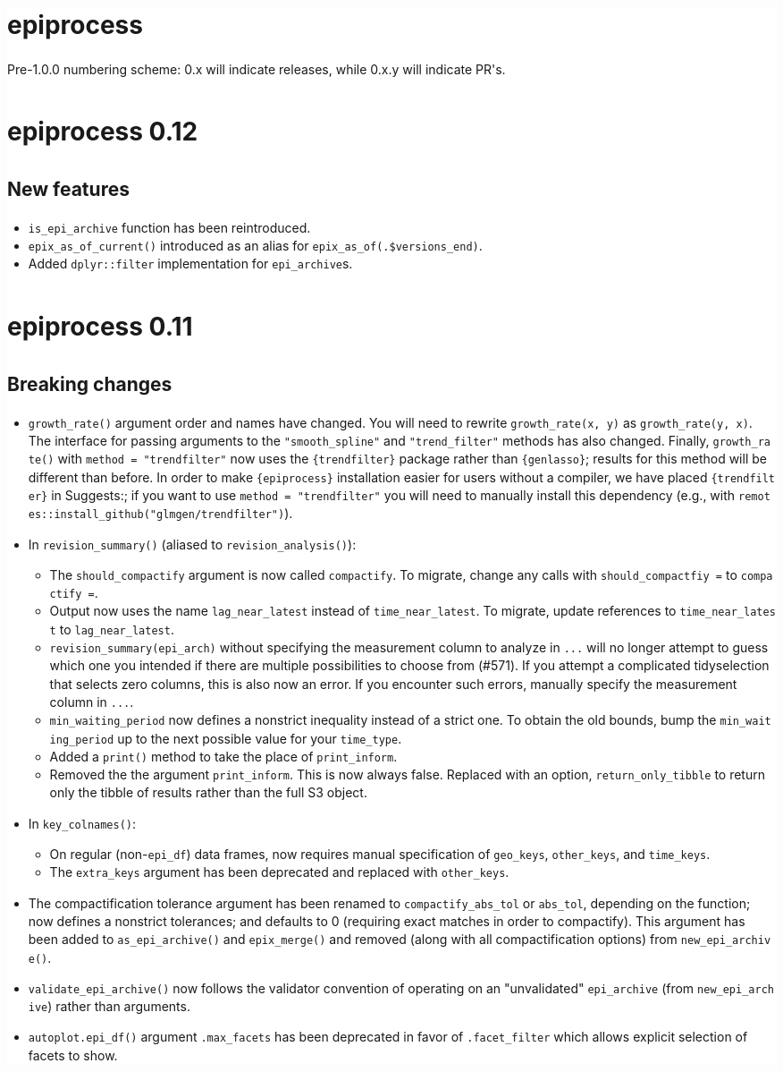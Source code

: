 # epiprocess

Pre-1.0.0 numbering scheme: 0.x will indicate releases, while 0.x.y will indicate PR's.

# epiprocess 0.12

## New features

- `is_epi_archive` function has been reintroduced.
- `epix_as_of_current()` introduced as an alias for `epix_as_of(.$versions_end)`.
- Added `dplyr::filter` implementation for `epi_archive`s.

# epiprocess 0.11

## Breaking changes

- `growth_rate()` argument order and names have changed. You will need to
  rewrite `growth_rate(x, y)` as `growth_rate(y, x)`. The interface for passing
  arguments to the `"smooth_spline"` and `"trend_filter"` methods has also
  changed. Finally, `growth_rate()` with `method = "trendfilter"` now uses the
  `{trendfilter}` package rather than `{genlasso}`; results for this method will
  be different than before. In order to make `{epiprocess}` installation easier
  for users without a compiler, we have placed `{trendfilter}` in Suggests:; if
  you want to use `method = "trendfilter"` you will need to manually install
  this dependency (e.g., with `remotes::install_github("glmgen/trendfilter")`).
- In `revision_summary()` (aliased to `revision_analysis()`):
  - The `should_compactify` argument is now called `compactify`. To migrate,
    change any calls with `should_compactfiy =` to `compactify =`.
  - Output now uses the name `lag_near_latest` instead of `time_near_latest`. To
    migrate, update references to `time_near_latest` to `lag_near_latest`.
  - `revision_summary(epi_arch)` without specifying the measurement column to
    analyze in `...` will no longer attempt to guess which one you intended if
    there are multiple possibilities to choose from (#571). If you attempt a
    complicated tidyselection that selects zero columns, this is also now an
    error. If you encounter such errors, manually specify the measurement column
    in `...`.
  - `min_waiting_period` now defines a nonstrict inequality instead of a strict
    one. To obtain the old bounds, bump the `min_waiting_period` up to the next
    possible value for your `time_type`.
  - Added a `print()` method to take the place of `print_inform`.
  - Removed the the argument `print_inform`. This is now always false. Replaced
    with an option, `return_only_tibble` to return only the tibble of results 
    rather than the full S3 object.
    
- In `key_colnames()`:
  - On regular (non-`epi_df`) data frames, now requires manual specification of
    `geo_keys`, `other_keys`, and `time_keys`.
  - The `extra_keys` argument has been deprecated and replaced with
    `other_keys`.
- The compactification tolerance argument has been renamed to
  `compactify_abs_tol` or `abs_tol`, depending on the function; now defines a
  nonstrict tolerances; and defaults to 0 (requiring exact matches in order to
  compactify). This argument has been added to `as_epi_archive()` and
  `epix_merge()` and removed (along with all compactification options) from
  `new_epi_archive()`.
- `validate_epi_archive()` now follows the validator convention of operating on
  an "unvalidated" `epi_archive` (from `new_epi_archive`) rather than arguments.
- `autoplot.epi_df()` argument `.max_facets` has been deprecated in favor of
  `.facet_filter` which allows explicit selection of facets to show.
